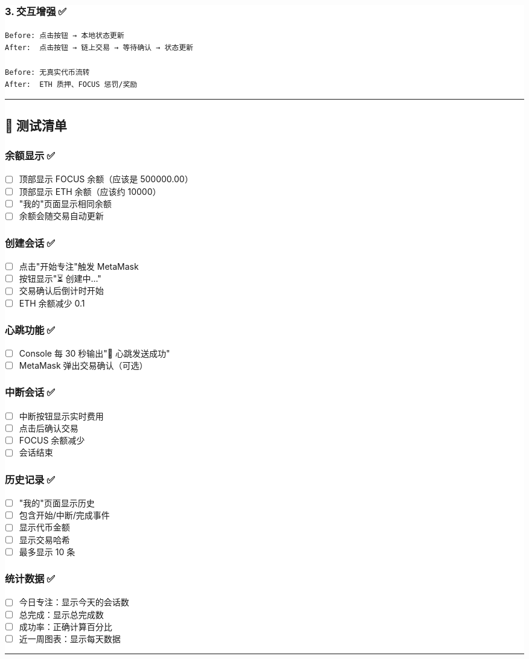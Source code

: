 ### 3. 交互增强 ✅
```
Before: 点击按钮 → 本地状态更新
After:  点击按钮 → 链上交易 → 等待确认 → 状态更新

Before: 无真实代币流转
After:  ETH 质押、FOCUS 惩罚/奖励
```

---

## 🧪 测试清单

### 余额显示 ✅
- [ ] 顶部显示 FOCUS 余额（应该是 500000.00）
- [ ] 顶部显示 ETH 余额（应该约 10000）
- [ ] "我的"页面显示相同余额
- [ ] 余额会随交易自动更新

### 创建会话 ✅
- [ ] 点击"开始专注"触发 MetaMask
- [ ] 按钮显示"⏳ 创建中..."
- [ ] 交易确认后倒计时开始
- [ ] ETH 余额减少 0.1

### 心跳功能 ✅
- [ ] Console 每 30 秒输出"💓 心跳发送成功"
- [ ] MetaMask 弹出交易确认（可选）

### 中断会话 ✅
- [ ] 中断按钮显示实时费用
- [ ] 点击后确认交易
- [ ] FOCUS 余额减少
- [ ] 会话结束

### 历史记录 ✅
- [ ] "我的"页面显示历史
- [ ] 包含开始/中断/完成事件
- [ ] 显示代币金额
- [ ] 显示交易哈希
- [ ] 最多显示 10 条

### 统计数据 ✅
- [ ] 今日专注：显示今天的会话数
- [ ] 总完成：显示总完成数
- [ ] 成功率：正确计算百分比
- [ ] 近一周图表：显示每天数据

---
